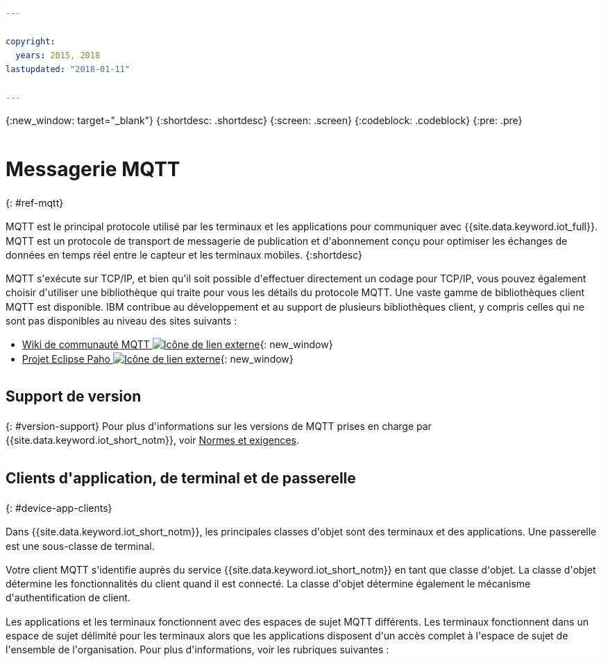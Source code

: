 ```yaml
---

copyright:
  years: 2015, 2018
lastupdated: "2018-01-11"

---
```


{:new_window: target="_blank"}
{:shortdesc: .shortdesc}
{:screen: .screen}
{:codeblock: .codeblock}
{:pre: .pre}

# Messagerie MQTT
{: #ref-mqtt}

MQTT est le principal protocole utilisé par les terminaux et les applications pour communiquer avec {{site.data.keyword.iot_full}}. MQTT est un protocole de transport de messagerie de publication et d'abonnement conçu pour optimiser les échanges de données en temps réel entre le capteur et les terminaux mobiles.
{:shortdesc}

MQTT s'exécute sur TCP/IP, et bien qu'il soit possible d'effectuer directement un codage pour TCP/IP, vous pouvez également choisir d'utiliser une bibliothèque qui traite pour vous les détails du protocole MQTT. Une vaste gamme de bibliothèques client MQTT est disponible. IBM contribue au développement et au support de plusieurs bibliothèques client, y compris celles qui ne sont pas disponibles au niveau des sites suivants :

- [Wiki de communauté MQTT ![Icône de lien externe](../../../../icons/launch-glyph.svg "Icône de lien externe")](https://github.com/mqtt/mqtt.github.io/wiki){: new_window}
- [Projet Eclipse Paho ![Icône de lien externe](../../../../icons/launch-glyph.svg "Icône de lien externe")](http://eclipse.org/paho/){: new_window}

## Support de version
{: #version-support}
Pour plus d'informations sur les versions de MQTT prises en charge par {{site.data.keyword.iot_short_notm}}, voir [Normes et exigences](../standards_and_requirements.html#mqtt).

## Clients d'application, de terminal et de passerelle
{: #device-app-clients}

Dans {{site.data.keyword.iot_short_notm}}, les principales classes d'objet sont des terminaux et des applications. Une passerelle est une sous-classe de terminal.

Votre client MQTT s'identifie auprès du service {{site.data.keyword.iot_short_notm}} en tant que classe d'objet. La classe d'objet détermine les fonctionnalités du client quand il est connecté. La classe d'objet détermine également le mécanisme d'authentification de client.

Les applications et les terminaux fonctionnent avec des espaces de sujet MQTT différents. Les terminaux fonctionnent dans un espace de sujet délimité pour les terminaux alors que les applications disposent d'un accès complet à l'espace de sujet de l'ensemble de l'organisation. Pour plus d'informations, voir les rubriques suivantes :
